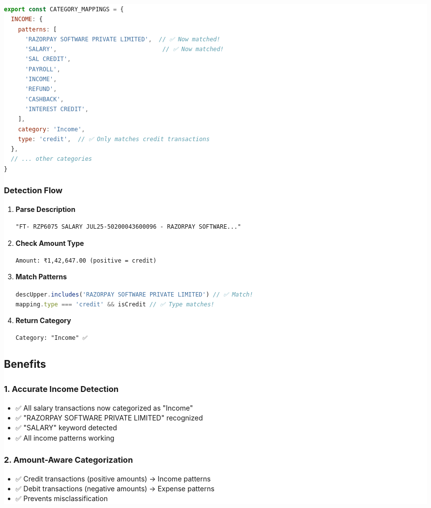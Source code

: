 ```javascript
export const CATEGORY_MAPPINGS = {
  INCOME: {
    patterns: [
      'RAZORPAY SOFTWARE PRIVATE LIMITED',  // ✅ Now matched!
      'SALARY',                              // ✅ Now matched!
      'SAL CREDIT',
      'PAYROLL',
      'INCOME',
      'REFUND',
      'CASHBACK',
      'INTEREST CREDIT',
    ],
    category: 'Income',
    type: 'credit',  // ✅ Only matches credit transactions
  },
  // ... other categories
}
```

### Detection Flow

1. **Parse Description**
   ```
   "FT- RZP6075 SALARY JUL25-50200043600096 - RAZORPAY SOFTWARE..."
   ```

2. **Check Amount Type**
   ```
   Amount: ₹1,42,647.00 (positive = credit)
   ```

3. **Match Patterns**
   ```javascript
   descUpper.includes('RAZORPAY SOFTWARE PRIVATE LIMITED') // ✅ Match!
   mapping.type === 'credit' && isCredit // ✅ Type matches!
   ```

4. **Return Category**
   ```
   Category: "Income" ✅
   ```

## Benefits

### 1. Accurate Income Detection
- ✅ All salary transactions now categorized as "Income"
- ✅ "RAZORPAY SOFTWARE PRIVATE LIMITED" recognized
- ✅ "SALARY" keyword detected
- ✅ All income patterns working

### 2. Amount-Aware Categorization
- ✅ Credit transactions (positive amounts) → Income patterns
- ✅ Debit transactions (negative amounts) → Expense patterns
- ✅ Prevents misclassification
